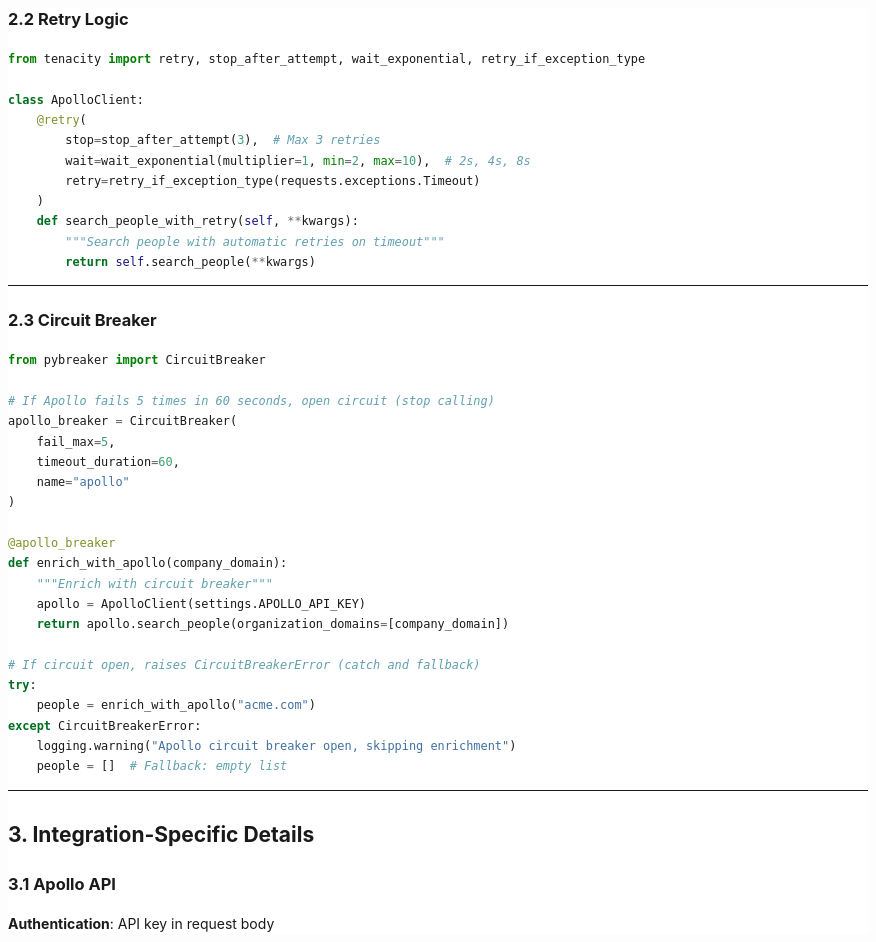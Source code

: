 
### 2.2 Retry Logic

```python
from tenacity import retry, stop_after_attempt, wait_exponential, retry_if_exception_type

class ApolloClient:
    @retry(
        stop=stop_after_attempt(3),  # Max 3 retries
        wait=wait_exponential(multiplier=1, min=2, max=10),  # 2s, 4s, 8s
        retry=retry_if_exception_type(requests.exceptions.Timeout)
    )
    def search_people_with_retry(self, **kwargs):
        """Search people with automatic retries on timeout"""
        return self.search_people(**kwargs)
```

---

### 2.3 Circuit Breaker

```python
from pybreaker import CircuitBreaker

# If Apollo fails 5 times in 60 seconds, open circuit (stop calling)
apollo_breaker = CircuitBreaker(
    fail_max=5,
    timeout_duration=60,
    name="apollo"
)

@apollo_breaker
def enrich_with_apollo(company_domain):
    """Enrich with circuit breaker"""
    apollo = ApolloClient(settings.APOLLO_API_KEY)
    return apollo.search_people(organization_domains=[company_domain])

# If circuit open, raises CircuitBreakerError (catch and fallback)
try:
    people = enrich_with_apollo("acme.com")
except CircuitBreakerError:
    logging.warning("Apollo circuit breaker open, skipping enrichment")
    people = []  # Fallback: empty list
```

---

## 3. Integration-Specific Details

### 3.1 Apollo API

**Authentication**: API key in request body
